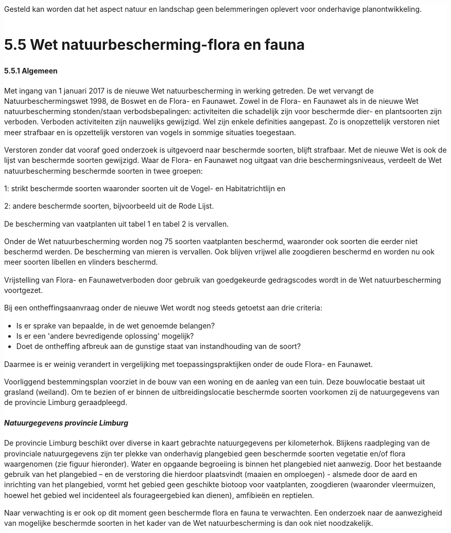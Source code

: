 <span id="page-44-0"></span>Gesteld kan worden dat het aspect natuur en landschap geen belemmeringen oplevert voor onderhavige planontwikkeling.

# **5.5 Wet natuurbescherming-flora en fauna**

#### **5.5.1 Algemeen**

<span id="page-44-1"></span>Met ingang van 1 januari 2017 is de nieuwe Wet natuurbescherming in werking getreden. De wet vervangt de Natuurbeschermingswet 1998, de Boswet en de Flora- en Faunawet. Zowel in de Flora- en Faunawet als in de nieuwe Wet natuurbescherming stonden/staan verbodsbepalingen: activiteiten die schadelijk zijn voor beschermde dier- en plantsoorten zijn verboden. Verboden activiteiten zijn nauwelijks gewijzigd. Wel zijn enkele definities aangepast. Zo is onopzettelijk verstoren niet meer strafbaar en is opzettelijk verstoren van vogels in sommige situaties toegestaan.

Verstoren zonder dat vooraf goed onderzoek is uitgevoerd naar beschermde soorten, blijft strafbaar. Met de nieuwe Wet is ook de lijst van beschermde soorten gewijzigd. Waar de Flora- en Faunawet nog uitgaat van drie beschermingsniveaus, verdeelt de Wet natuurbescherming beschermde soorten in twee groepen:

1: strikt beschermde soorten waaronder soorten uit de Vogel- en Habitatrichtlijn en

2: andere beschermde soorten, bijvoorbeeld uit de Rode Lijst.

De bescherming van vaatplanten uit tabel 1 en tabel 2 is vervallen.

Onder de Wet natuurbescherming worden nog 75 soorten vaatplanten beschermd, waaronder ook soorten die eerder niet beschermd werden. De bescherming van mieren is vervallen. Ook blijven vrijwel alle zoogdieren beschermd en worden nu ook meer soorten libellen en vlinders beschermd.

Vrijstelling van Flora- en Faunawetverboden door gebruik van goedgekeurde gedragscodes wordt in de Wet natuurbescherming voortgezet.

Bij een ontheffingsaanvraag onder de nieuwe Wet wordt nog steeds getoetst aan drie criteria:

- Is er sprake van bepaalde, in de wet genoemde belangen?
- Is er een 'andere bevredigende oplossing' mogelijk?
- Doet de ontheffing afbreuk aan de gunstige staat van instandhouding van de soort?

Daarmee is er weinig verandert in vergelijking met toepassingspraktijken onder de oude Flora- en Faunawet.

Voorliggend bestemmingsplan voorziet in de bouw van een woning en de aanleg van een tuin. Deze bouwlocatie bestaat uit grasland (weiland). Om te bezien of er binnen de uitbreidingslocatie beschermde soorten voorkomen zij de natuurgegevens van de provincie Limburg geraadpleegd.

#### *Natuurgegevens provincie Limburg*

De provincie Limburg beschikt over diverse in kaart gebrachte natuurgegevens per kilometerhok. Blijkens raadpleging van de provinciale natuurgegevens zijn ter plekke van onderhavig plangebied geen beschermde soorten vegetatie en/of flora waargenomen (zie figuur hieronder). Water en opgaande begroeiing is binnen het plangebied niet aanwezig. Door het bestaande gebruik van het plangebied – en de verstoring die hierdoor plaatsvindt (maaien en omploegen) - alsmede door de aard en inrichting van het plangebied, vormt het gebied geen geschikte biotoop voor vaatplanten, zoogdieren (waaronder vleermuizen, hoewel het gebied wel incidenteel als fourageergebied kan dienen), amfibieën en reptielen.

Naar verwachting is er ook op dit moment geen beschermde flora en fauna te verwachten. Een onderzoek naar de aanwezigheid van mogelijke beschermde soorten in het kader van de Wet natuurbescherming is dan ook niet noodzakelijk.
